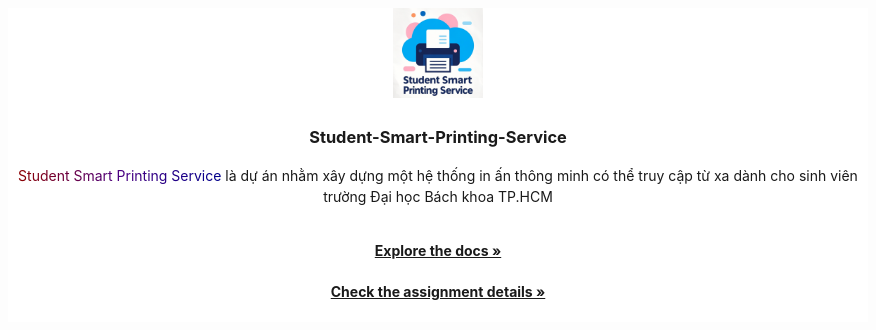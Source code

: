 
<div align="center">
  <a href="https://github.com/Software-Engineer-Team/Urban-Waste-Collection-v2">
    <img src="./documentation/logo.png" alt="Logo" width="90" height="90">
  </a>

<h3 align="center">Student-Smart-Printing-Service</h3>

  <p align="center">
    <p style="text-align:center;"> <span style="background: linear-gradient(to right, #8B0000, #4B0082, #00008B); -webkit-background-clip: text; color: transparent;">Student Smart Printing Service</span> là dự án nhằm xây dựng một hệ thống in ấn thông minh có thể truy cập từ xa dành cho sinh viên trường Đại học Bách khoa TP.HCM</p>
    <br />
    <a href="https://docs.google.com/document/d/1mmZtXL49PBBIys4K7uVYQk6FTqYmp0b8/edit?usp=sharing&ouid=116916341426435082145&rtpof=true&sd=true" target="_blank"><strong>Explore the docs »</strong></a>
    <br />
    <br />
    <a href="./documentation/Capstone_Project_Autumn_2023.pdf" target="_blank"><strong> Check the assignment details »</strong></a>
    <br />
    <br />